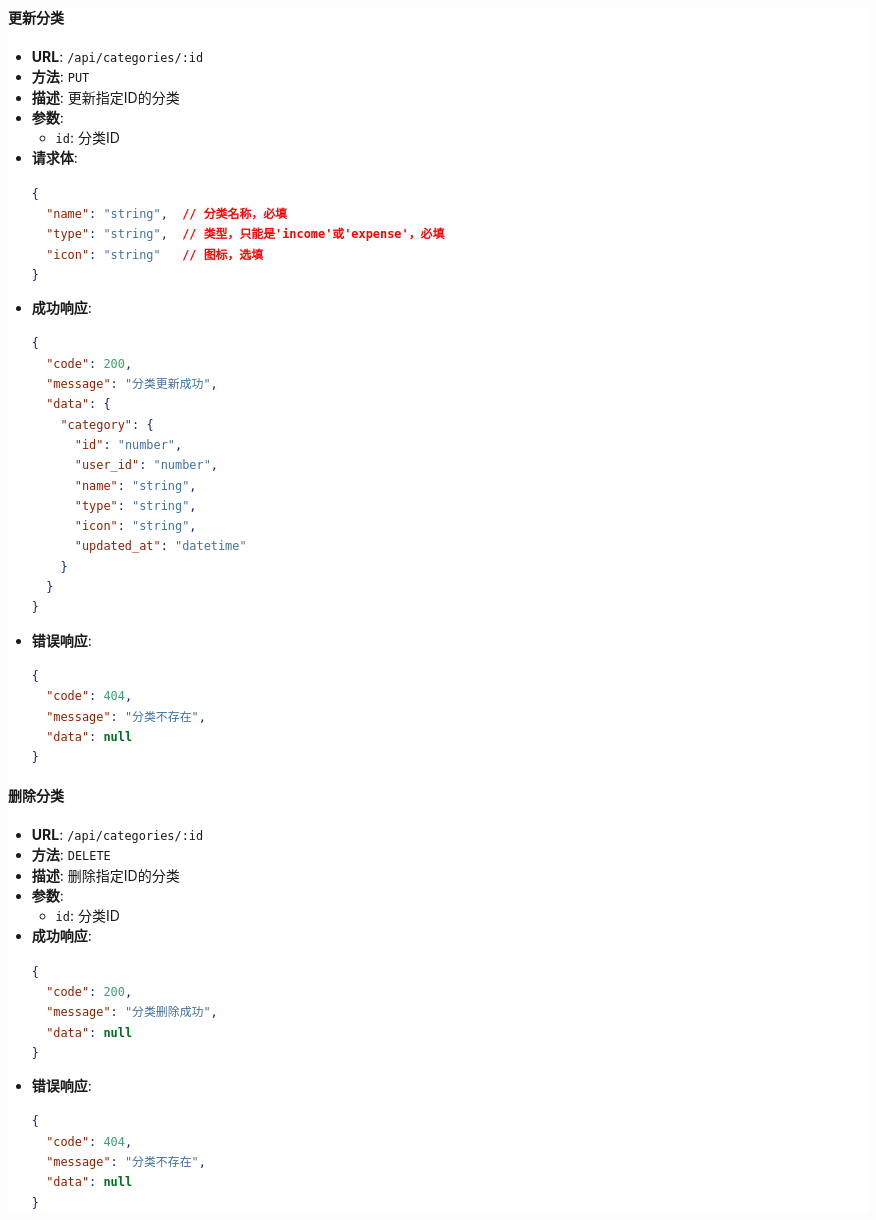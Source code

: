 #### 更新分类
- **URL**: `/api/categories/:id`
- **方法**: `PUT`
- **描述**: 更新指定ID的分类
- **参数**: 
  - `id`: 分类ID
- **请求体**: 
  ```json
  {
    "name": "string",  // 分类名称，必填
    "type": "string",  // 类型，只能是'income'或'expense'，必填
    "icon": "string"   // 图标，选填
  }
  ```
- **成功响应**: 
  ```json
  {
    "code": 200,
    "message": "分类更新成功",
    "data": {
      "category": {
        "id": "number",
        "user_id": "number",
        "name": "string",
        "type": "string",
        "icon": "string",
        "updated_at": "datetime"
      }
    }
  }
  ```
- **错误响应**: 
  ```json
  {
    "code": 404,
    "message": "分类不存在",
    "data": null
  }
  ```

#### 删除分类
- **URL**: `/api/categories/:id`
- **方法**: `DELETE`
- **描述**: 删除指定ID的分类
- **参数**: 
  - `id`: 分类ID
- **成功响应**: 
  ```json
  {
    "code": 200,
    "message": "分类删除成功",
    "data": null
  }
  ```
- **错误响应**: 
  ```json
  {
    "code": 404,
    "message": "分类不存在",
    "data": null
  }
  ```
